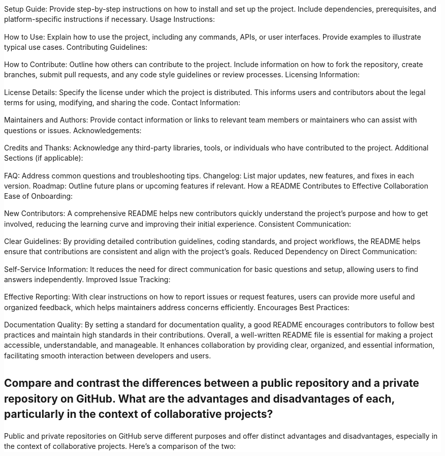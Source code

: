 Setup Guide: Provide step-by-step instructions on how to install and set up the project. Include dependencies, prerequisites, and platform-specific instructions if necessary.
Usage Instructions:

How to Use: Explain how to use the project, including any commands, APIs, or user interfaces. Provide examples to illustrate typical use cases.
Contributing Guidelines:

How to Contribute: Outline how others can contribute to the project. Include information on how to fork the repository, create branches, submit pull requests, and any code style guidelines or review processes.
Licensing Information:

License Details: Specify the license under which the project is distributed. This informs users and contributors about the legal terms for using, modifying, and sharing the code.
Contact Information:

Maintainers and Authors: Provide contact information or links to relevant team members or maintainers who can assist with questions or issues.
Acknowledgements:

Credits and Thanks: Acknowledge any third-party libraries, tools, or individuals who have contributed to the project.
Additional Sections (if applicable):

FAQ: Address common questions and troubleshooting tips.
Changelog: List major updates, new features, and fixes in each version.
Roadmap: Outline future plans or upcoming features if relevant.
How a README Contributes to Effective Collaboration
Ease of Onboarding:

New Contributors: A comprehensive README helps new contributors quickly understand the project’s purpose and how to get involved, reducing the learning curve and improving their initial experience.
Consistent Communication:

Clear Guidelines: By providing detailed contribution guidelines, coding standards, and project workflows, the README helps ensure that contributions are consistent and align with the project’s goals.
Reduced Dependency on Direct Communication:

Self-Service Information: It reduces the need for direct communication for basic questions and setup, allowing users to find answers independently.
Improved Issue Tracking:

Effective Reporting: With clear instructions on how to report issues or request features, users can provide more useful and organized feedback, which helps maintainers address concerns efficiently.
Encourages Best Practices:

Documentation Quality: By setting a standard for documentation quality, a good README encourages contributors to follow best practices and maintain high standards in their contributions.
Overall, a well-written README file is essential for making a project accessible, understandable, and manageable. It enhances collaboration by providing clear, organized, and essential information, facilitating smooth interaction between developers and users.

## Compare and contrast the differences between a public repository and a private repository on GitHub. What are the advantages and disadvantages of each, particularly in the context of collaborative projects?
Public and private repositories on GitHub serve different purposes and offer distinct advantages and disadvantages, especially in the context of collaborative projects. Here’s a comparison of the two:
